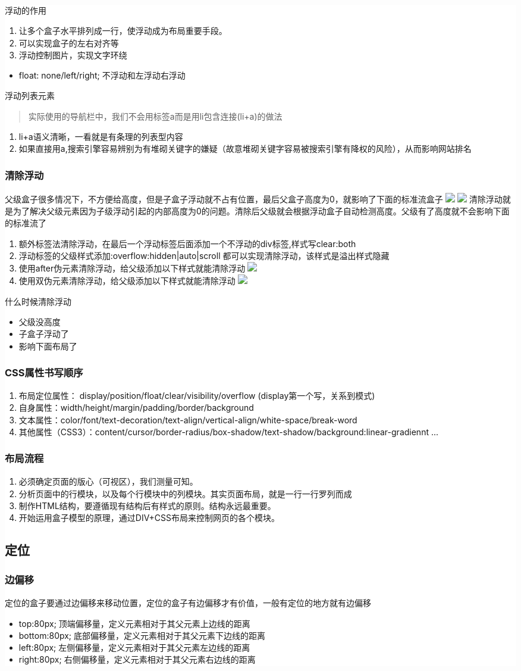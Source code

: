 浮动的作用
1. 让多个盒子水平排列成一行，使浮动成为布局重要手段。
2. 可以实现盒子的左右对齐等
3. 浮动控制图片，实现文字环绕

* float: none/left/right; 不浮动和左浮动右浮动

浮动列表元素
> 实际使用的导航栏中，我们不会用标签a而是用li包含连接(li+a)的做法
1. li+a语义清晰，一看就是有条理的列表型内容
2. 如果直接用a,搜索引擎容易辨别为有堆砌关键字的嫌疑（故意堆砌关键字容易被搜索引擎有降权的风险），从而影响网站排名

### 清除浮动
父级盒子很多情况下，不方便给高度，但是子盒子浮动就不占有位置，最后父盒子高度为0，就影响了下面的标准流盒子
![](/CSS3加DIV的使用/qingchu.png)
![](/CSS3加DIV的使用/qingchu2.png)
清除浮动就是为了解决父级元素因为子级浮动引起的内部高度为0的问题。清除后父级就会根据浮动盒子自动检测高度。父级有了高度就不会影响下面的标准流了
1. 额外标签法清除浮动，在最后一个浮动标签后面添加一个不浮动的div标签,样式写clear:both
2. 浮动标签的父级样式添加:overflow:hidden|auto|scroll 都可以实现清除浮动，该样式是溢出样式隐藏
3. 使用after伪元素清除浮动，给父级添加以下样式就能清除浮动
![](/CSS3加DIV的使用/qingchu3.png)
3. 使用双伪元素清除浮动，给父级添加以下样式就能清除浮动
![](/CSS3加DIV的使用/qingchu4.png)

什么时候清除浮动
* 父级没高度
* 子盒子浮动了
* 影响下面布局了
  

### CSS属性书写顺序
1. 布局定位属性： display/position/float/clear/visibility/overflow (display第一个写，关系到模式)
2. 自身属性：width/height/margin/padding/border/background
3. 文本属性：color/font/text-decoration/text-align/vertical-align/white-space/break-word
4. 其他属性（CSS3）：content/cursor/border-radius/box-shadow/text-shadow/background:linear-gradiennt ...
   
### 布局流程
1. 必须确定页面的版心（可视区），我们测量可知。
2. 分析页面中的行模块，以及每个行模块中的列模块。其实页面布局，就是一行一行罗列而成
3. 制作HTML结构，要遵循现有结构后有样式的原则。结构永远最重要。
4. 开始运用盒子模型的原理，通过DIV+CSS布局来控制网页的各个模块。

## 定位

### 边偏移
定位的盒子要通过边偏移来移动位置，定位的盒子有边偏移才有价值，一般有定位的地方就有边偏移

* top:80px; 顶端偏移量，定义元素相对于其父元素上边线的距离
* bottom:80px; 底部偏移量，定义元素相对于其父元素下边线的距离
* left:80px; 左侧偏移量，定义元素相对于其父元素左边线的距离
* right:80px; 右侧偏移量，定义元素相对于其父元素右边线的距离
